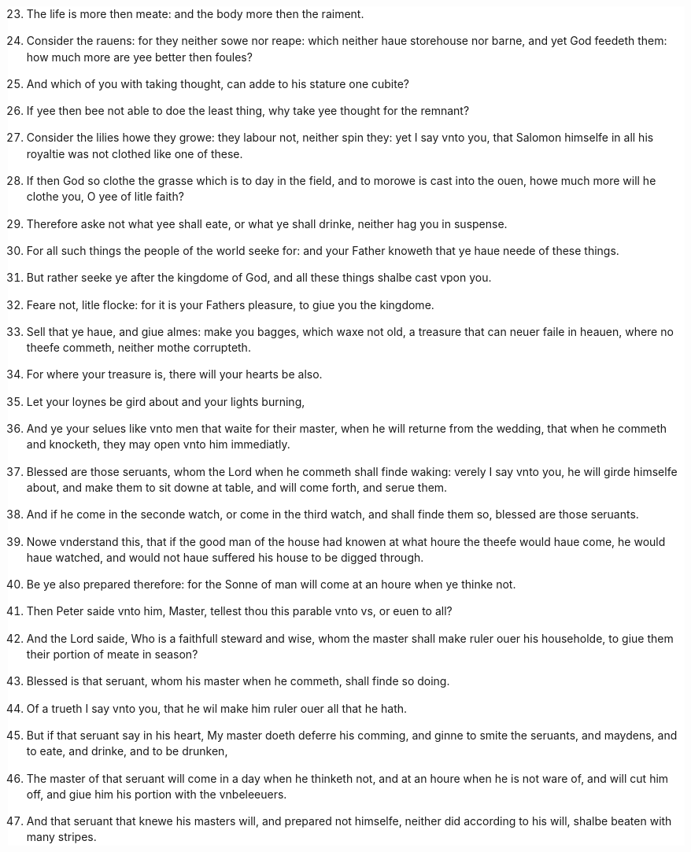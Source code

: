 23. The life is more then meate: and the body more then the raiment.

24. Consider the rauens: for they neither sowe nor reape: which neither haue storehouse nor barne, and yet God feedeth them: how much more are yee better then foules?

25. And which of you with taking thought, can adde to his stature one cubite?

26. If yee then bee not able to doe the least thing, why take yee thought for the remnant?

27. Consider the lilies howe they growe: they labour not, neither spin they: yet I say vnto you, that Salomon himselfe in all his royaltie was not clothed like one of these.

28. If then God so clothe the grasse which is to day in the field, and to morowe is cast into the ouen, howe much more will he clothe you, O yee of litle faith?

29. Therefore aske not what yee shall eate, or what ye shall drinke, neither hag you in suspense.

30. For all such things the people of the world seeke for: and your Father knoweth that ye haue neede of these things.

31. But rather seeke ye after the kingdome of God, and all these things shalbe cast vpon you.

32. Feare not, litle flocke: for it is your Fathers pleasure, to giue you the kingdome.

33. Sell that ye haue, and giue almes: make you bagges, which waxe not old, a treasure that can neuer faile in heauen, where no theefe commeth, neither mothe corrupteth.

34. For where your treasure is, there will your hearts be also.

35. Let your loynes be gird about and your lights burning,

36. And ye your selues like vnto men that waite for their master, when he will returne from the wedding, that when he commeth and knocketh, they may open vnto him immediatly.

37. Blessed are those seruants, whom the Lord when he commeth shall finde waking: verely I say vnto you, he will girde himselfe about, and make them to sit downe at table, and will come forth, and serue them.

38. And if he come in the seconde watch, or come in the third watch, and shall finde them so, blessed are those seruants.

39. Nowe vnderstand this, that if the good man of the house had knowen at what houre the theefe would haue come, he would haue watched, and would not haue suffered his house to be digged through.

40. Be ye also prepared therefore: for the Sonne of man will come at an houre when ye thinke not.

41. Then Peter saide vnto him, Master, tellest thou this parable vnto vs, or euen to all?

42. And the Lord saide, Who is a faithfull steward and wise, whom the master shall make ruler ouer his householde, to giue them their portion of meate in season?

43. Blessed is that seruant, whom his master when he commeth, shall finde so doing.

44. Of a trueth I say vnto you, that he wil make him ruler ouer all that he hath.

45. But if that seruant say in his heart, My master doeth deferre his comming, and ginne to smite the seruants, and maydens, and to eate, and drinke, and to be drunken,

46. The master of that seruant will come in a day when he thinketh not, and at an houre when he is not ware of, and will cut him off, and giue him his portion with the vnbeleeuers.

47. And that seruant that knewe his masters will, and prepared not himselfe, neither did according to his will, shalbe beaten with many stripes.
